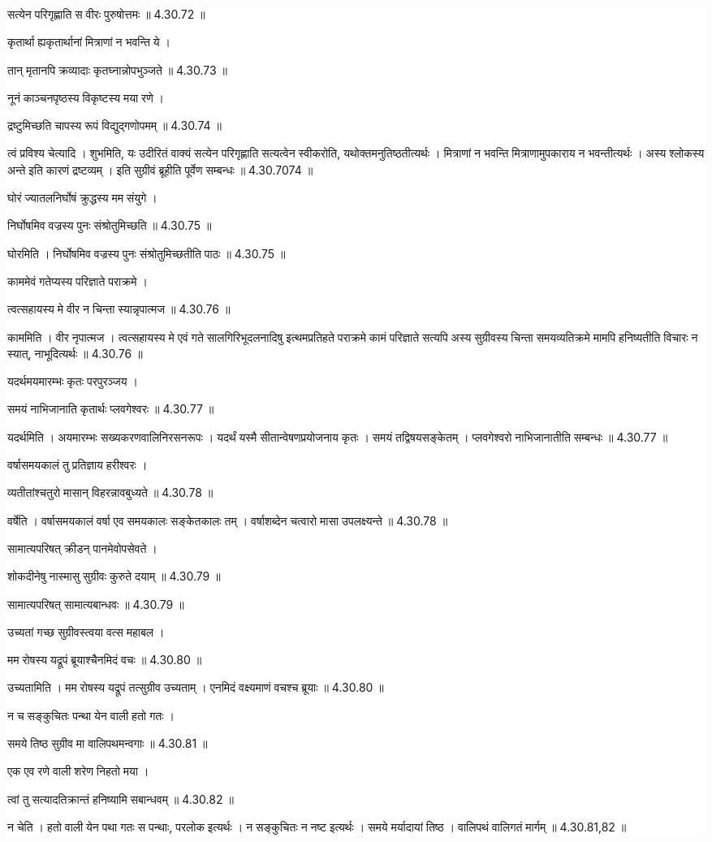 सत्येन परिगृह्णाति स वीरः पुरुषोत्तमः ॥ 4.30.72 ॥

कृतार्था ह्यकृतार्थानां मित्राणां न भवन्ति ये ।

तान् मृतानपि क्रव्यादाः कृतघ्नान्नोपभुञ्जते ॥ 4.30.73 ॥

नूनं काञ्चनपृष्ठस्य विकृष्टस्य मया रणे ।

द्रष्टुमिच्छति चापस्य रूपं विद्युद्गणोपमम् ॥ 4.30.74 ॥

त्वं प्रविश्य चेत्यादि । शुभमिति, यः उदीरितं वाक्यं सत्येन परिगृह्णाति सत्यत्वेन स्वीकरोति, यथोक्तमनुतिष्ठतीत्यर्थः । मित्राणां न भवन्ति मित्राणामुपकाराय न भवन्तीत्यर्थः । अस्य श्लोकस्य अन्ते इति कारणं द्रष्टव्यम् । इति सुग्रीवं ब्रूहीति पूर्वेण सम्बन्धः ॥ 4.30.7074 ॥

घोरं ज्यातलनिर्घोषं क्रुद्धस्य मम संयुगे ।

निर्घोषमिव वज्रस्य पुनः संश्रोतुमिच्छति ॥ 4.30.75 ॥

घोरमिति । निर्घोषमिव वज्रस्य पुनः संश्रोतुमिच्छतीति पाठः ॥ 4.30.75 ॥

काममेवं गतेप्यस्य परिज्ञाते पराक्रमे ।

त्वत्सहायस्य मे वीर न चिन्ता स्यान्नृपात्मज ॥ 4.30.76 ॥

काममिति । वीर नृपात्मज । त्वत्सहायस्य मे एवं गते सालगिरिभूदलनादिषु इत्थमप्रतिहते पराक्रमे कामं परिज्ञाते सत्यपि अस्य सुग्रीवस्य चिन्ता समयव्यतिक्रमे मामपि हनिष्यतीति विचारः न स्यात्, नाभूदित्यर्थः ॥ 4.30.76 ॥

यदर्थमयमारम्भः कृतः परपुरञ्जय ।

समयं नाभिजानाति कृतार्थः प्लवगेश्वरः ॥ 4.30.77 ॥

यदर्थमिति । अयमारम्भः सख्यकरणवालिनिरसनरूपः । यदर्थं यस्मै सीतान्वेषणप्रयोजनाय कृतः । समयं तद्विषयसङ्केतम् । प्लवगेश्वरो नाभिजानातीति सम्बन्धः ॥ 4.30.77 ॥

वर्षासमयकालं तु प्रतिज्ञाय हरीश्वरः ।

व्यतीतांश्चतुरो मासान् विहरन्नावबुध्यते ॥ 4.30.78 ॥

वर्षेति । वर्षासमयकालं वर्षा एव समयकालः सङ्केतकालः तम् । वर्षाशब्देन चत्वारो मासा उपलक्ष्यन्ते ॥ 4.30.78 ॥

सामात्यपरिषत् क्रीडन् पानमेवोपसेवते ।

शोकदीनेषु नास्मासु सुग्रीवः कुरुते दयाम् ॥ 4.30.79 ॥

सामात्यपरिषत् सामात्यबान्धवः ॥ 4.30.79 ॥

उच्यतां गच्छ सुग्रीवस्त्वया वत्स महाबल ।

मम रोषस्य यद्रूपं ब्रूयाश्चैनमिदं वचः ॥ 4.30.80 ॥

उच्यतामिति । मम रोषस्य यद्रूपं तत्सुग्रीव उच्यताम् । एनमिदं वक्ष्यमाणं वचश्च ब्रूयाः ॥ 4.30.80 ॥

न च सङ्कुचितः पन्था येन वाली हतो गतः ।

समये तिष्ठ सुग्रीव मा वालिपथमन्वगाः ॥ 4.30.81 ॥

एक एव रणे वाली शरेण निहतो मया ।

त्वां तु सत्यादतिक्रान्तं हनिष्यामि सबान्धवम् ॥ 4.30.82 ॥

न चेति । हतो वाली येन पथा गतः स पन्थाः, परलोक इत्यर्थः । न सङ्कुचितः न नष्ट इत्यर्थः । समये मर्यादायां तिष्ठ । वालिपथं वालिगतं मार्गम् ॥ 4.30.81,82 ॥
